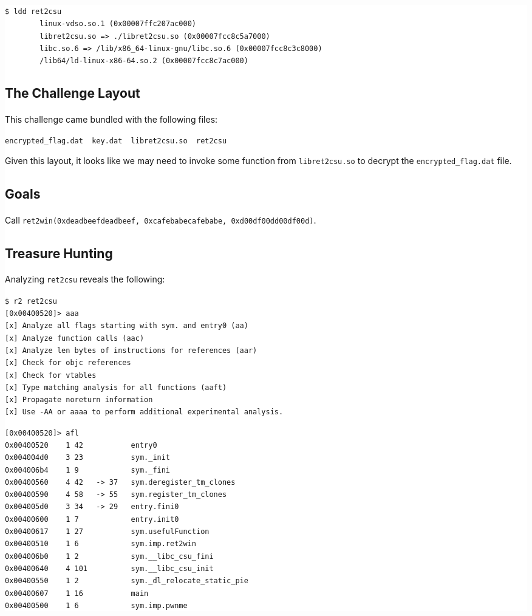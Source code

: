 ```
$ ldd ret2csu
        linux-vdso.so.1 (0x00007ffc207ac000)
        libret2csu.so => ./libret2csu.so (0x00007fcc8c5a7000)
        libc.so.6 => /lib/x86_64-linux-gnu/libc.so.6 (0x00007fcc8c3c8000)
        /lib64/ld-linux-x86-64.so.2 (0x00007fcc8c7ac000)
```

## The Challenge Layout

This challenge came bundled with the following files:

```
encrypted_flag.dat  key.dat  libret2csu.so  ret2csu
```

Given this layout, it looks like we may need to invoke some function from `libret2csu.so` to decrypt the `encrypted_flag.dat` file.

## Goals

Call `ret2win(0xdeadbeefdeadbeef, 0xcafebabecafebabe, 0xd00df00dd00df00d)`.

## Treasure Hunting

Analyzing `ret2csu` reveals the following:

```
$ r2 ret2csu
[0x00400520]> aaa
[x] Analyze all flags starting with sym. and entry0 (aa)
[x] Analyze function calls (aac)
[x] Analyze len bytes of instructions for references (aar)
[x] Check for objc references
[x] Check for vtables
[x] Type matching analysis for all functions (aaft)
[x] Propagate noreturn information
[x] Use -AA or aaaa to perform additional experimental analysis.
```

```
[0x00400520]> afl
0x00400520    1 42           entry0
0x004004d0    3 23           sym._init
0x004006b4    1 9            sym._fini
0x00400560    4 42   -> 37   sym.deregister_tm_clones
0x00400590    4 58   -> 55   sym.register_tm_clones
0x004005d0    3 34   -> 29   entry.fini0
0x00400600    1 7            entry.init0
0x00400617    1 27           sym.usefulFunction
0x00400510    1 6            sym.imp.ret2win
0x004006b0    1 2            sym.__libc_csu_fini
0x00400640    4 101          sym.__libc_csu_init
0x00400550    1 2            sym._dl_relocate_static_pie
0x00400607    1 16           main
0x00400500    1 6            sym.imp.pwnme
```
